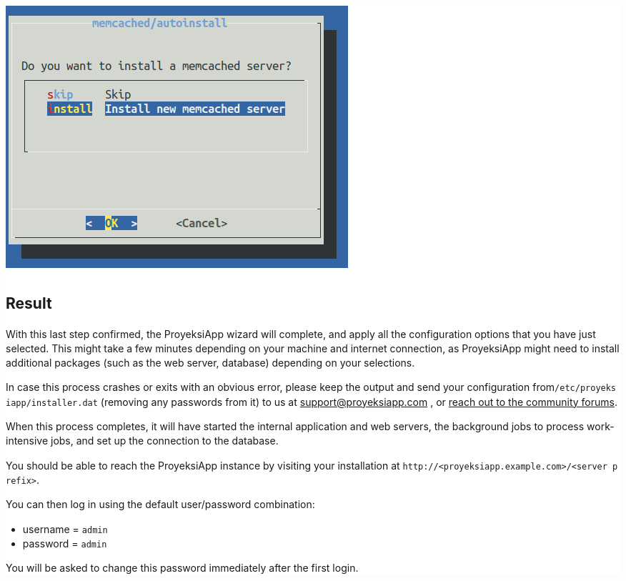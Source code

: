 ![06-cache](06-cache.png)

## Result

With this last step confirmed, the ProyeksiApp wizard will complete, and apply all the configuration options that you have just selected. This might take a few minutes depending on your machine and internet connection, as ProyeksiApp might need to install additional packages (such as the web server, database) depending on your selections.

In case this process crashes or exits with an obvious error, please keep the output and send your configuration from`/etc/proyeksiapp/installer.dat` (removing any passwords from it) to us at support@proyeksiapp.com , or [reach out to the community forums](https://community.proyeksiapp.com/projects/proyeksiapp/forums). 

When this process completes, it will have started the internal application and web servers, the background jobs to process work-intensive jobs, and set up the connection to the database.

You should be able to reach the ProyeksiApp instance by visiting your installation at `http://<proyeksiapp.example.com>/<server prefix>`.

You can then log in using the default user/password combination:

* username = `admin`
* password = `admin`

You will be asked to change this password immediately after the first login.
